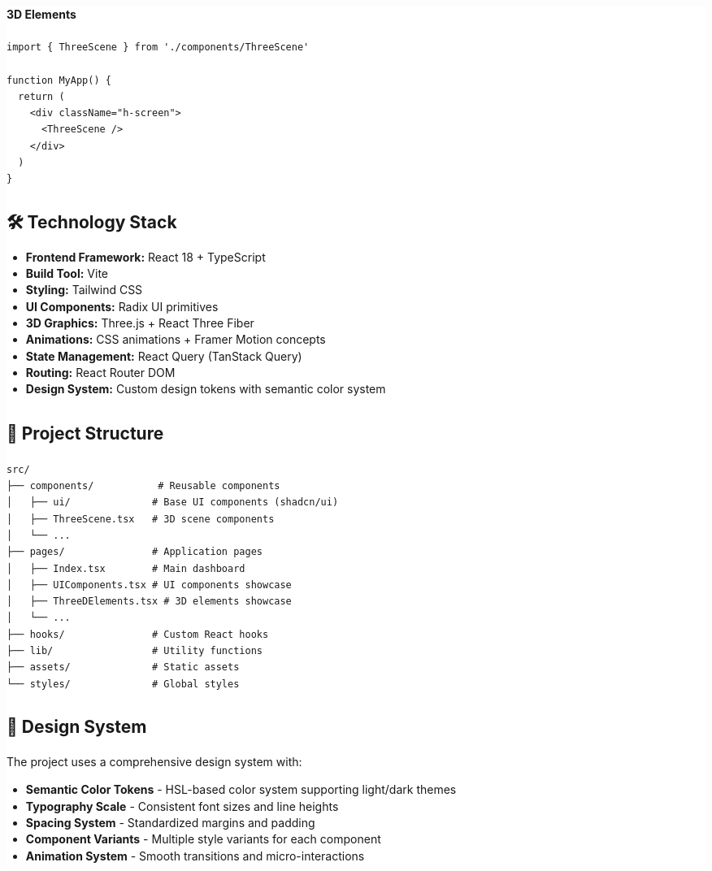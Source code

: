 #### 3D Elements
```tsx
import { ThreeScene } from './components/ThreeScene'

function MyApp() {
  return (
    <div className="h-screen">
      <ThreeScene />
    </div>
  )
}
```

## 🛠️ Technology Stack

- **Frontend Framework:** React 18 + TypeScript
- **Build Tool:** Vite
- **Styling:** Tailwind CSS
- **UI Components:** Radix UI primitives
- **3D Graphics:** Three.js + React Three Fiber
- **Animations:** CSS animations + Framer Motion concepts
- **State Management:** React Query (TanStack Query)
- **Routing:** React Router DOM
- **Design System:** Custom design tokens with semantic color system

## 📁 Project Structure

```
src/
├── components/           # Reusable components
│   ├── ui/              # Base UI components (shadcn/ui)
│   ├── ThreeScene.tsx   # 3D scene components
│   └── ...
├── pages/               # Application pages
│   ├── Index.tsx        # Main dashboard
│   ├── UIComponents.tsx # UI components showcase
│   ├── ThreeDElements.tsx # 3D elements showcase
│   └── ...
├── hooks/               # Custom React hooks
├── lib/                 # Utility functions
├── assets/              # Static assets
└── styles/              # Global styles
```

## 🎨 Design System

The project uses a comprehensive design system with:

- **Semantic Color Tokens** - HSL-based color system supporting light/dark themes
- **Typography Scale** - Consistent font sizes and line heights
- **Spacing System** - Standardized margins and padding
- **Component Variants** - Multiple style variants for each component
- **Animation System** - Smooth transitions and micro-interactions
